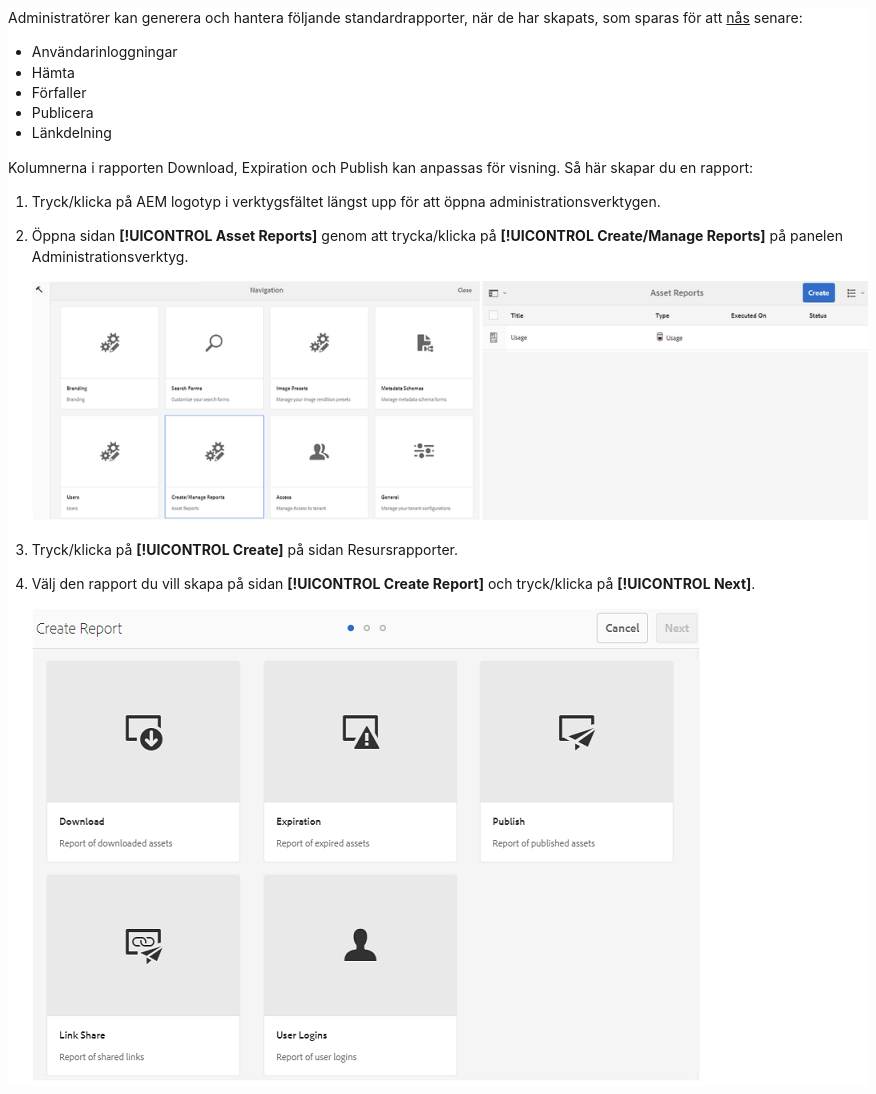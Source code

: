Administratörer kan generera och hantera följande standardrapporter, när de har skapats, som sparas för att [nås](../using/brand-portal-reports.md#main-pars-header) senare:

* Användarinloggningar
* Hämta
* Förfaller
* Publicera
* Länkdelning

Kolumnerna i rapporten Download, Expiration och Publish kan anpassas för visning. Så här skapar du en rapport:

1. Tryck/klicka på AEM logotyp i verktygsfältet längst upp för att öppna administrationsverktygen.

1. Öppna sidan **[!UICONTROL Asset Reports]** genom att trycka/klicka på **[!UICONTROL Create/Manage Reports]** på panelen Administrationsverktyg.

   ![](assets/asset-reports.png)

1. Tryck/klicka på **[!UICONTROL Create]** på sidan Resursrapporter.
1. Välj den rapport du vill skapa på sidan **[!UICONTROL Create Report]** och tryck/klicka på **[!UICONTROL Next]**.

   ![](assets/crete-report.png)
